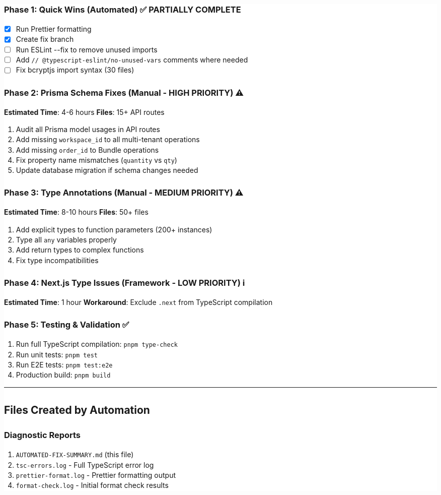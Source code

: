 ### Phase 1: Quick Wins (Automated) ✅ PARTIALLY COMPLETE

- [x] Run Prettier formatting
- [x] Create fix branch
- [ ] Run ESLint --fix to remove unused imports
- [ ] Add `// @typescript-eslint/no-unused-vars` comments where needed
- [ ] Fix bcryptjs import syntax (30 files)

### Phase 2: Prisma Schema Fixes (Manual - HIGH PRIORITY) ⚠️

**Estimated Time**: 4-6 hours
**Files**: 15+ API routes

1. Audit all Prisma model usages in API routes
2. Add missing `workspace_id` to all multi-tenant operations
3. Add missing `order_id` to Bundle operations
4. Fix property name mismatches (`quantity` vs `qty`)
5. Update database migration if schema changes needed

### Phase 3: Type Annotations (Manual - MEDIUM PRIORITY) ⚠️

**Estimated Time**: 8-10 hours
**Files**: 50+ files

1. Add explicit types to function parameters (200+ instances)
2. Type all `any` variables properly
3. Add return types to complex functions
4. Fix type incompatibilities

### Phase 4: Next.js Type Issues (Framework - LOW PRIORITY) ℹ️

**Estimated Time**: 1 hour
**Workaround**: Exclude `.next` from TypeScript compilation

### Phase 5: Testing & Validation ✅

1. Run full TypeScript compilation: `pnpm type-check`
2. Run unit tests: `pnpm test`
3. Run E2E tests: `pnpm test:e2e`
4. Production build: `pnpm build`

---

## Files Created by Automation

### Diagnostic Reports

1. `AUTOMATED-FIX-SUMMARY.md` (this file)
2. `tsc-errors.log` - Full TypeScript error log
3. `prettier-format.log` - Prettier formatting output
4. `format-check.log` - Initial format check results
